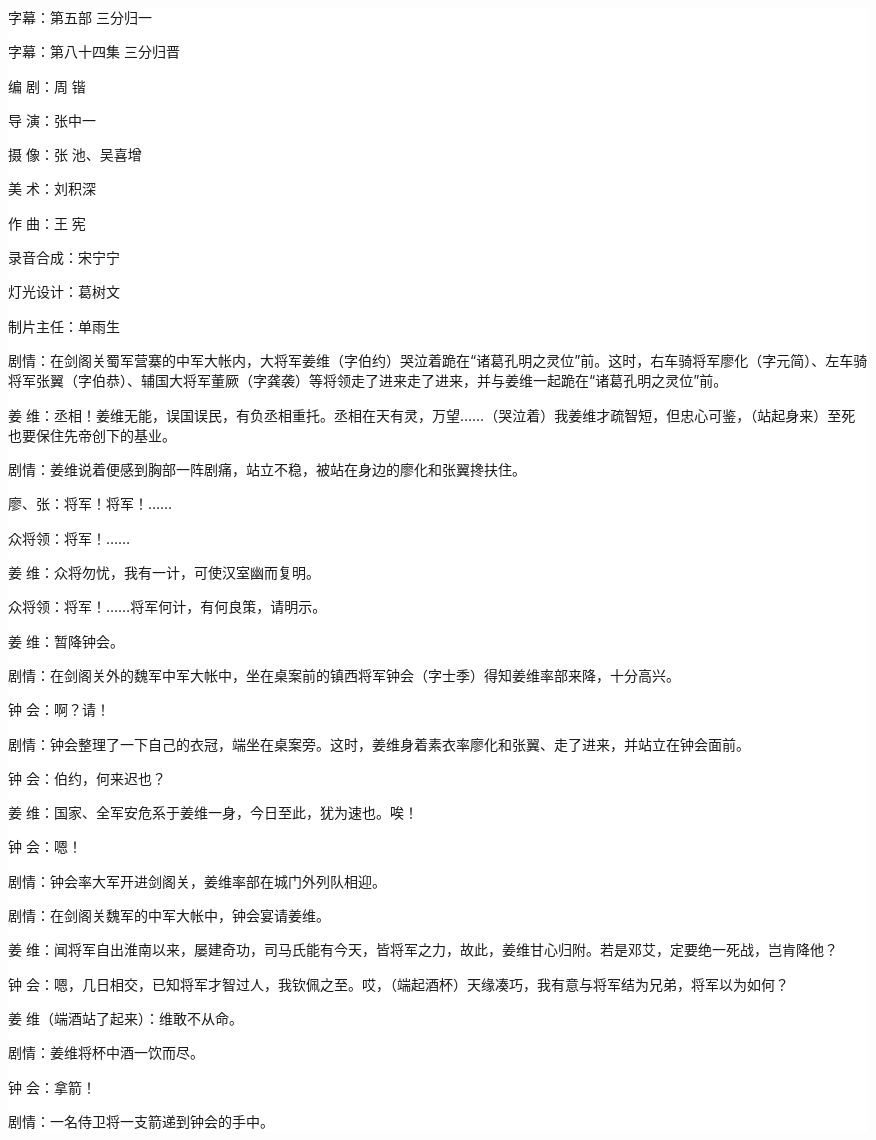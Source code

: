 字幕：第五部 三分归一

字幕：第八十四集 三分归晋

编 剧：周 锴

导 演：张中一

摄 像：张 池、吴喜增

美 术：刘积深

作 曲：王 宪

录音合成：宋宁宁

灯光设计：葛树文

制片主任：单雨生

剧情：在剑阁关蜀军营寨的中军大帐内，大将军姜维（字伯约）哭泣着跪在“诸葛孔明之灵位”前。这时，右车骑将军廖化（字元简）、左车骑将军张翼（字伯恭）、辅国大将军董厥（字龚袭）等将领走了进来走了进来，并与姜维一起跪在“诸葛孔明之灵位”前。

姜 维：丞相！姜维无能，误国误民，有负丞相重托。丞相在天有灵，万望……（哭泣着）我姜维才疏智短，但忠心可鉴，（站起身来）至死也要保住先帝创下的基业。

剧情：姜维说着便感到胸部一阵剧痛，站立不稳，被站在身边的廖化和张翼搀扶住。

廖、张：将军！将军！……

众将领：将军！……

姜 维：众将勿忧，我有一计，可使汉室幽而复明。

众将领：将军！……将军何计，有何良策，请明示。

姜 维：暂降钟会。

剧情：在剑阁关外的魏军中军大帐中，坐在桌案前的镇西将军钟会（字士季）得知姜维率部来降，十分高兴。

钟 会：啊？请！

剧情：钟会整理了一下自己的衣冠，端坐在桌案旁。这时，姜维身着素衣率廖化和张翼、走了进来，并站立在钟会面前。

钟 会：伯约，何来迟也？

姜 维：国家、全军安危系于姜维一身，今日至此，犹为速也。唉！

钟 会：嗯！

剧情：钟会率大军开进剑阁关，姜维率部在城门外列队相迎。

剧情：在剑阁关魏军的中军大帐中，钟会宴请姜维。

姜 维：闻将军自出淮南以来，屡建奇功，司马氏能有今天，皆将军之力，故此，姜维甘心归附。若是邓艾，定要绝一死战，岂肯降他？

钟 会：嗯，几日相交，已知将军才智过人，我钦佩之至。哎，（端起酒杯）天缘凑巧，我有意与将军结为兄弟，将军以为如何？

姜 维（端酒站了起来）：维敢不从命。

剧情：姜维将杯中酒一饮而尽。

钟 会：拿箭！

剧情：一名侍卫将一支箭递到钟会的手中。
